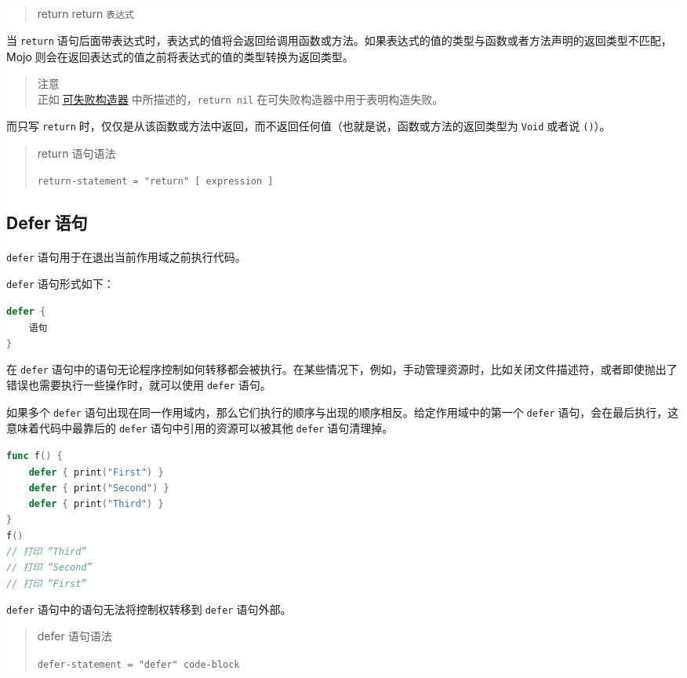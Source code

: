 > return
> return `表达式` 

当 `return` 语句后面带表达式时，表达式的值将会返回给调用函数或方法。如果表达式的值的类型与函数或者方法声明的返回类型不匹配，Mojo 则会在返回表达式的值之前将表达式的值的类型转换为返回类型。

> 注意  
> 正如 [可失败构造器](05_Declarations.md#failable_initializers) 中所描述的，`return nil` 在可失败构造器中用于表明构造失败。

而只写 `return` 时，仅仅是从该函数或方法中返回，而不返回任何值（也就是说，函数或方法的返回类型为 `Void` 或者说 `()`）。

> return 语句语法
> <a name="return-statement"></a>
>
> ```
> return-statement = "return" [ expression ]
> ```

<a name="defer_statements"></a>

## Defer 语句

`defer` 语句用于在退出当前作用域之前执行代码。    

`defer` 语句形式如下：

```swift
defer {
	语句
}
```

在 `defer` 语句中的语句无论程序控制如何转移都会被执行。在某些情况下，例如，手动管理资源时，比如关闭文件描述符，或者即使抛出了错误也需要执行一些操作时，就可以使用 `defer` 语句。    

如果多个 `defer` 语句出现在同一作用域内，那么它们执行的顺序与出现的顺序相反。给定作用域中的第一个 `defer` 语句，会在最后执行，这意味着代码中最靠后的 `defer` 语句中引用的资源可以被其他 `defer` 语句清理掉。    

```swift
func f() {
    defer { print("First") }
    defer { print("Second") }
    defer { print("Third") }
}
f()
// 打印 “Third”
// 打印 “Second”
// 打印 “First”
```

`defer` 语句中的语句无法将控制权转移到 `defer` 语句外部。

> defer 语句语法
> <a name="defer-statement"></a>
>
> ```
> defer-statement = "defer" code-block
> ```
